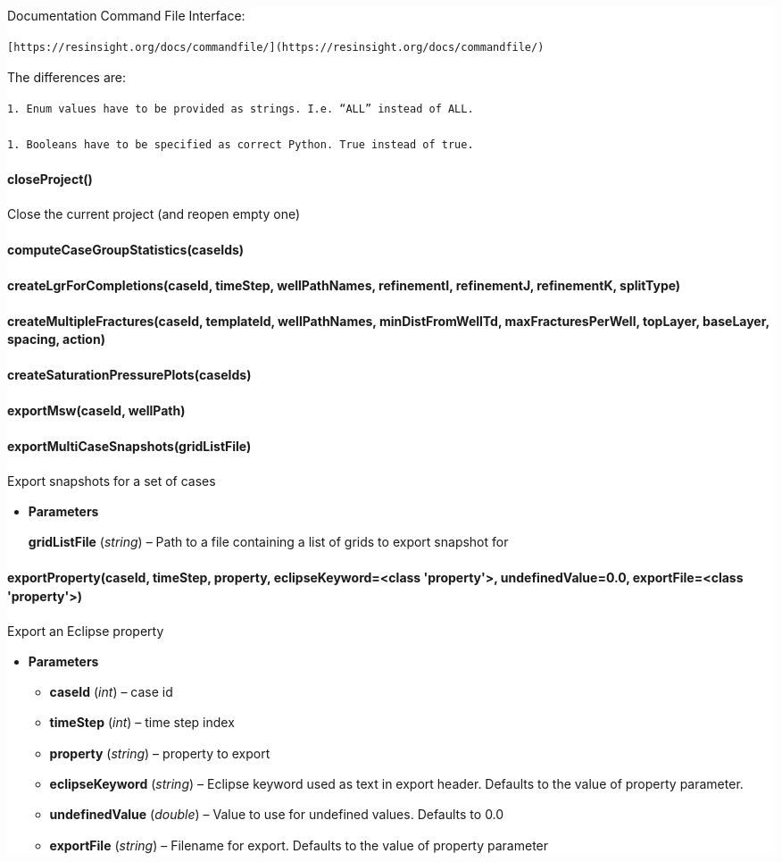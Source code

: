 Documentation Command File Interface:

    [https://resinsight.org/docs/commandfile/](https://resinsight.org/docs/commandfile/)

The differences are:

    1. Enum values have to be provided as strings. I.e. “ALL” instead of ALL.

    1. Booleans have to be specified as correct Python. True instead of true.


#### closeProject()
Close the current project (and reopen empty one)


#### computeCaseGroupStatistics(caseIds)

#### createLgrForCompletions(caseId, timeStep, wellPathNames, refinementI, refinementJ, refinementK, splitType)

#### createMultipleFractures(caseId, templateId, wellPathNames, minDistFromWellTd, maxFracturesPerWell, topLayer, baseLayer, spacing, action)

#### createSaturationPressurePlots(caseIds)

#### exportMsw(caseId, wellPath)

#### exportMultiCaseSnapshots(gridListFile)
Export snapshots for a set of cases


* **Parameters**

    **gridListFile** (*string*) – Path to a file containing a list of grids to export snapshot for



#### exportProperty(caseId, timeStep, property, eclipseKeyword=<class 'property'>, undefinedValue=0.0, exportFile=<class 'property'>)
Export an Eclipse property


* **Parameters**

    * **caseId** (*int*) – case id

    * **timeStep** (*int*) – time step index

    * **property** (*string*) – property to export

    * **eclipseKeyword** (*string*) – Eclipse keyword used as text in export header. Defaults to the value of property parameter.

    * **undefinedValue** (*double*) – Value to use for undefined values. Defaults to 0.0

    * **exportFile** (*string*) – Filename for export. Defaults to the value of property parameter



